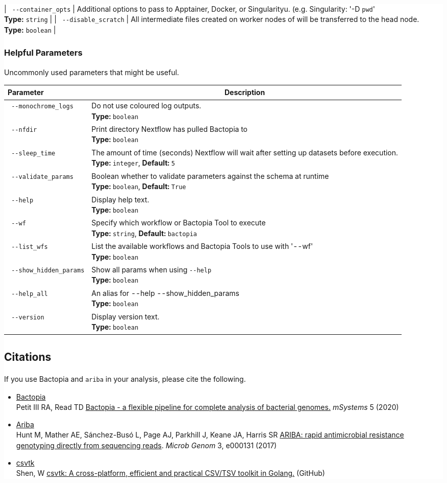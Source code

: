| <i class="fa-lg fas fa-clipboard-list"></i>` --container_opts` | Additional options to pass to Apptainer, Docker, or Singularityu. (e.g. Singularity: '-D `pwd`' <br/>**Type:** `string` |
| <i class="fa-lg fas fa-toggle-off"></i>` --disable_scratch` | All intermediate files created on worker nodes of will be transferred to the head node. <br/>**Type:** `boolean` |

### <i class="fa-xl fa-solid fa-reply-all"></i> Helpful Parameters
Uncommonly used parameters that might be useful.

| Parameter | Description |
|:---|---|
| <i class="fa-lg fas fa-palette"></i>` --monochrome_logs` | Do not use coloured log outputs. <br/>**Type:** `boolean` |
| <i class="fa-lg fas fa-remove-format"></i>` --nfdir` | Print directory Nextflow has pulled Bactopia to <br/>**Type:** `boolean` |
| <i class="fa-lg far fa-clock"></i>` --sleep_time` | The amount of time (seconds) Nextflow will wait after setting up datasets before execution. <br/>**Type:** `integer`, **Default:** `5` |
| <i class="fa-lg fas fa-tasks"></i>` --validate_params` | Boolean whether to validate parameters against the schema at runtime <br/>**Type:** `boolean`, **Default:** `True` |
| <i class="fa-lg fas fa-question-circle"></i>` --help` | Display help text. <br/>**Type:** `boolean` |
| <i class="fa-lg fas fa-bacteria"></i>` --wf` | Specify which workflow or Bactopia Tool to execute <br/>**Type:** `string`, **Default:** `bactopia` |
| <i class="fa-lg fas fa-list"></i>` --list_wfs` | List the available workflows and Bactopia Tools to use with '--wf' <br/>**Type:** `boolean` |
| <i class="fa-lg far fa-eye"></i>` --show_hidden_params` | Show all params when using `--help` <br/>**Type:** `boolean` |
| <i class="fa-lg fas fa-question-circle"></i>` --help_all` | An alias for --help --show_hidden_params <br/>**Type:** `boolean` |
| <i class="fa-lg fas fa-info"></i>` --version` | Display version text. <br/>**Type:** `boolean` |

## Citations
If you use Bactopia and `ariba` in your analysis, please cite the following.

- [Bactopia](https://bactopia.github.io/)  
    Petit III RA, Read TD [Bactopia - a flexible pipeline for complete analysis of bacterial genomes.](https://doi.org/10.1128/mSystems.00190-20) _mSystems_ 5 (2020)
  

- [Ariba](https://github.com/sanger-pathogens/ariba)  
    Hunt M, Mather AE, Sánchez-Busó L, Page AJ, Parkhill J, Keane JA, Harris SR [ARIBA: rapid antimicrobial resistance genotyping directly from sequencing reads](http://dx.doi.org/10.1099/mgen.0.000131). _Microb Genom_ 3, e000131 (2017)
  
- [csvtk](https://bioinf.shenwei.me/csvtk/)  
    Shen, W [csvtk: A cross-platform, efficient and practical CSV/TSV toolkit in Golang.](https://github.com/shenwei356/csvtk/) (GitHub)
  

